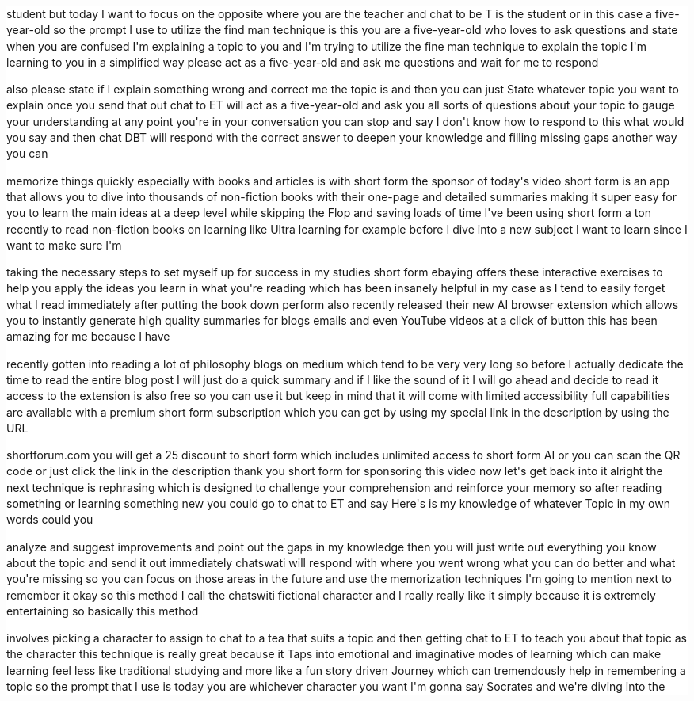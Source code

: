 student but today I want to focus on the opposite where you are the teacher and chat to be T is the student or in this case a five-year-old so the prompt I use to utilize the find man technique is this you are a five-year-old who loves to ask questions and state when you are confused I'm explaining a topic to you and I'm trying to utilize the fine man technique to explain the topic I'm learning to you in a simplified way please act as a five-year-old and ask me questions and wait for me to respond

also please state if I explain something wrong and correct me the topic is and then you can just State whatever topic you want to explain once you send that out chat to ET will act as a five-year-old and ask you all sorts of questions about your topic to gauge your understanding at any point you're in your conversation you can stop and say I don't know how to respond to this what would you say and then chat DBT will respond with the correct answer to deepen your knowledge and filling missing gaps another way you can

memorize things quickly especially with books and articles is with short form the sponsor of today's video short form is an app that allows you to dive into thousands of non-fiction books with their one-page and detailed summaries making it super easy for you to learn the main ideas at a deep level while skipping the Flop and saving loads of time I've been using short form a ton recently to read non-fiction books on learning like Ultra learning for example before I dive into a new subject I want to learn since I want to make sure I'm

taking the necessary steps to set myself up for success in my studies short form ebaying offers these interactive exercises to help you apply the ideas you learn in what you're reading which has been insanely helpful in my case as I tend to easily forget what I read immediately after putting the book down perform also recently released their new AI browser extension which allows you to instantly generate high quality summaries for blogs emails and even YouTube videos at a click of button this has been amazing for me because I have

recently gotten into reading a lot of philosophy blogs on medium which tend to be very very long so before I actually dedicate the time to read the entire blog post I will just do a quick summary and if I like the sound of it I will go ahead and decide to read it access to the extension is also free so you can use it but keep in mind that it will come with limited accessibility full capabilities are available with a premium short form subscription which you can get by using my special link in the description by using the URL

shortforum.com you will get a 25 discount to short form which includes unlimited access to short form AI or you can scan the QR code or just click the link in the description thank you short form for sponsoring this video now let's get back into it alright the next technique is rephrasing which is designed to challenge your comprehension and reinforce your memory so after reading something or learning something new you could go to chat to ET and say Here's is my knowledge of whatever Topic in my own words could you

analyze and suggest improvements and point out the gaps in my knowledge then you will just write out everything you know about the topic and send it out immediately chatswati will respond with where you went wrong what you can do better and what you're missing so you can focus on those areas in the future and use the memorization techniques I'm going to mention next to remember it okay so this method I call the chatswiti fictional character and I really really like it simply because it is extremely entertaining so basically this method

involves picking a character to assign to chat to a tea that suits a topic and then getting chat to ET to teach you about that topic as the character this technique is really great because it Taps into emotional and imaginative modes of learning which can make learning feel less like traditional studying and more like a fun story driven Journey which can tremendously help in remembering a topic so the prompt that I use is today you are whichever character you want I'm gonna say Socrates and we're diving into the
